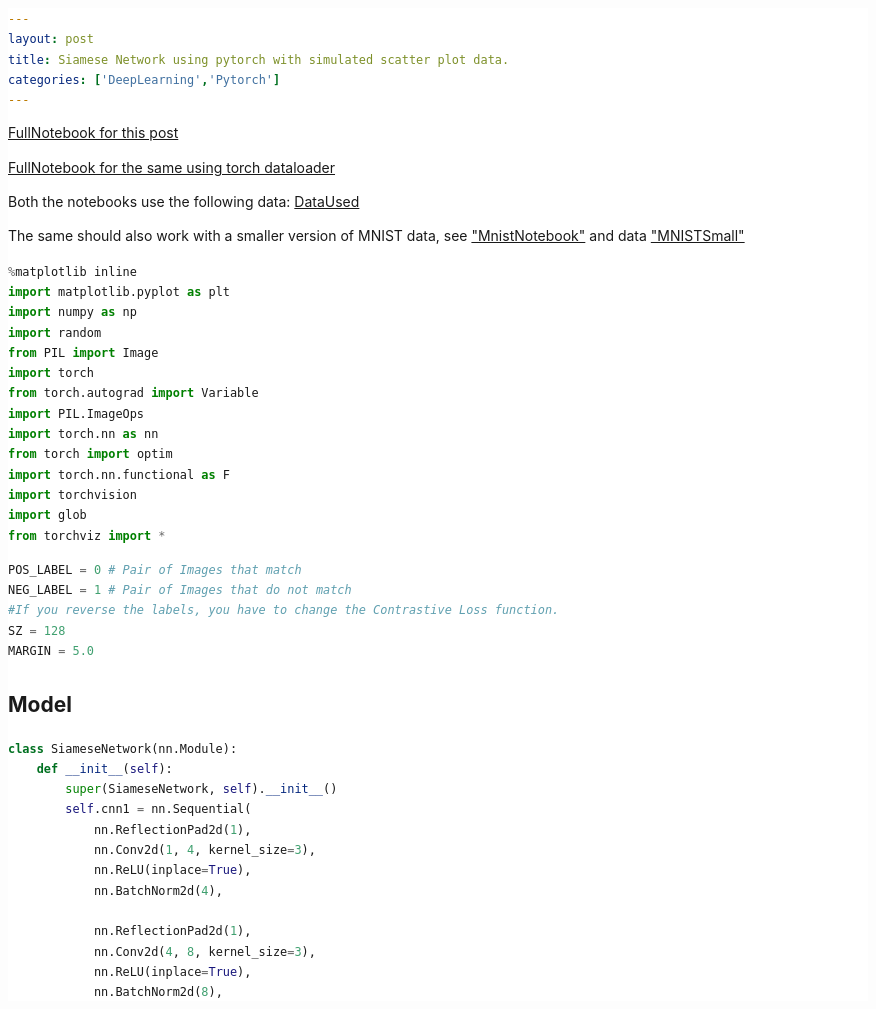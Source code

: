```yaml
---
layout: post
title: Siamese Network using pytorch with simulated scatter plot data.
categories: ['DeepLearning','Pytorch']
---
```



[FullNotebook for this post](https://github.com/pchanda/pchanda.github.io/blob/master/data/Siamese_plots.ipynb)

[FullNotebook for the same using torch dataloader](https://github.com/pchanda/pchanda.github.io/blob/master/data/Siamese_plots_with_dataloader.ipynb)

Both the notebooks use the following data: [DataUsed](https://github.com/pchanda/pchanda.github.io/tree/master/data/mol_data)

The same should also work with a smaller version of MNIST data, see ["MnistNotebook"](https://github.com/pchanda/pchanda.github.io/blob/master/data/Siamese_mnist.ipynb)
and data ["MNISTSmall"](https://github.com/pchanda/pchanda.github.io/blob/master/data/mnist_small.tar.gz)


```python
%matplotlib inline
import matplotlib.pyplot as plt
import numpy as np
import random
from PIL import Image
import torch
from torch.autograd import Variable
import PIL.ImageOps    
import torch.nn as nn
from torch import optim
import torch.nn.functional as F
import torchvision
import glob
from torchviz import *
```


```python
POS_LABEL = 0 # Pair of Images that match
NEG_LABEL = 1 # Pair of Images that do not match
#If you reverse the labels, you have to change the Contrastive Loss function.
SZ = 128
MARGIN = 5.0
```

## Model


```python
class SiameseNetwork(nn.Module):
    def __init__(self):
        super(SiameseNetwork, self).__init__()
        self.cnn1 = nn.Sequential(
            nn.ReflectionPad2d(1),
            nn.Conv2d(1, 4, kernel_size=3),
            nn.ReLU(inplace=True),
            nn.BatchNorm2d(4),
            
            nn.ReflectionPad2d(1),
            nn.Conv2d(4, 8, kernel_size=3),
            nn.ReLU(inplace=True),
            nn.BatchNorm2d(8),


```